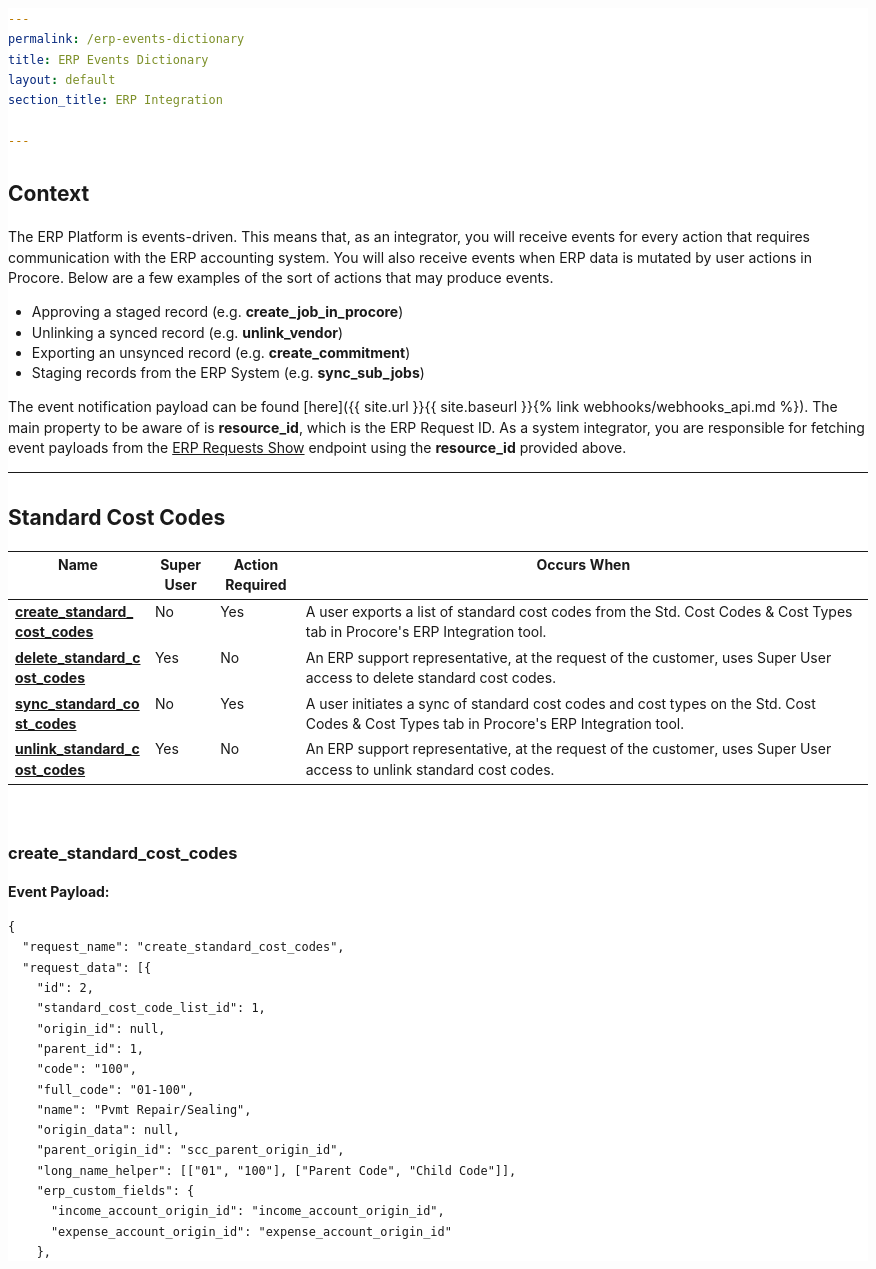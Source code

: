 ```yaml
---
permalink: /erp-events-dictionary
title: ERP Events Dictionary
layout: default
section_title: ERP Integration

---
```


## Context

The ERP Platform is events-driven. This means that, as an integrator, you will receive events for every action that requires communication with the ERP accounting system. You will also receive events when ERP data is mutated by user actions in Procore. Below are a few examples of the sort of actions that may produce events.

- Approving a staged record (e.g. **create_job_in_procore**)
- Unlinking a synced record (e.g. **unlink_vendor**)
- Exporting an unsynced record (e.g. **create_commitment**)
- Staging records from the ERP System (e.g. **sync_sub_jobs**)

The event notification payload can be found [here]({{ site.url }}{{ site.baseurl }}{% link webhooks/webhooks_api.md %}).
The main property to be aware of is **resource_id**, which is the ERP Request ID. As a system integrator, you are responsible for fetching event payloads from the [ERP Requests Show](https://developers.procore.com/reference/rest/v1/erp-requests#show-erp-request) endpoint using the **resource_id** provided above.

---

## Standard Cost Codes

| **Name**                                                      | **Super User** | **Action Required** | **Occurs When**                                                                                                                          |
|---------------------------------------------------------------|----------------|---------------------|------------------------------------------------------------------------------------------------------------------------------------------|
| [**create_standard_cost_codes**](#create_standard_cost_codes) | No             | Yes                 | A user exports a list of standard cost codes from the Std. Cost Codes & Cost Types tab in Procore's ERP Integration tool.                |
| [**delete_standard_cost_codes**](#delete_standard_cost_codes) | Yes            | No                  | An ERP support representative, at the request of the customer, uses Super User access to delete standard cost codes.                     |
| [**sync_standard_cost_codes**](#sync_standard_cost_codes)     | No             | Yes                 | A user initiates a sync of standard cost codes and cost types on the Std. Cost Codes & Cost Types tab in Procore's ERP Integration tool. |
| [**unlink_standard_cost_codes**](#unlink_standard_cost_codes) | Yes            | No                  | An ERP support representative, at the request of the customer, uses Super User access to unlink standard cost codes.                     |

<br>

### create_standard_cost_codes  
**Event Payload:**
```
{
  "request_name": "create_standard_cost_codes",
  "request_data": [{
    "id": 2,
    "standard_cost_code_list_id": 1,
    "origin_id": null,
    "parent_id": 1,
    "code": "100",
    "full_code": "01-100",
    "name": "Pvmt Repair/Sealing",
    "origin_data": null,
    "parent_origin_id": "scc_parent_origin_id",
    "long_name_helper": [["01", "100"], ["Parent Code", "Child Code"]],
    "erp_custom_fields": {
      "income_account_origin_id": "income_account_origin_id",
      "expense_account_origin_id": "expense_account_origin_id"
    },
```